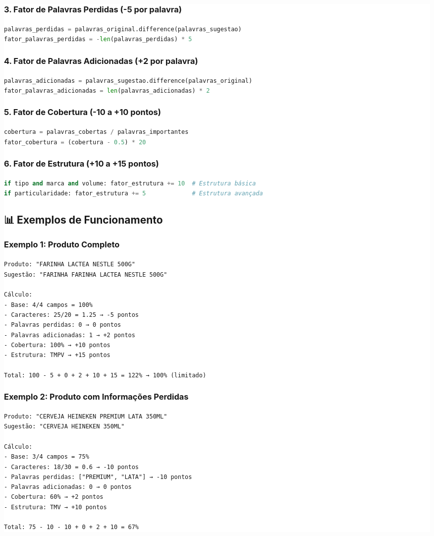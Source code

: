 ### 3. Fator de Palavras Perdidas (-5 por palavra)
```python
palavras_perdidas = palavras_original.difference(palavras_sugestao)
fator_palavras_perdidas = -len(palavras_perdidas) * 5
```

### 4. Fator de Palavras Adicionadas (+2 por palavra)
```python
palavras_adicionadas = palavras_sugestao.difference(palavras_original)
fator_palavras_adicionadas = len(palavras_adicionadas) * 2
```

### 5. Fator de Cobertura (-10 a +10 pontos)
```python
cobertura = palavras_cobertas / palavras_importantes
fator_cobertura = (cobertura - 0.5) * 20
```

### 6. Fator de Estrutura (+10 a +15 pontos)
```python
if tipo and marca and volume: fator_estrutura += 10  # Estrutura básica
if particularidade: fator_estrutura += 5             # Estrutura avançada
```

## 📊 Exemplos de Funcionamento

### Exemplo 1: Produto Completo
```
Produto: "FARINHA LACTEA NESTLE 500G"
Sugestão: "FARINHA FARINHA LACTEA NESTLE 500G"

Cálculo:
- Base: 4/4 campos = 100%
- Caracteres: 25/20 = 1.25 → -5 pontos
- Palavras perdidas: 0 → 0 pontos
- Palavras adicionadas: 1 → +2 pontos
- Cobertura: 100% → +10 pontos
- Estrutura: TMPV → +15 pontos

Total: 100 - 5 + 0 + 2 + 10 + 15 = 122% → 100% (limitado)
```

### Exemplo 2: Produto com Informações Perdidas
```
Produto: "CERVEJA HEINEKEN PREMIUM LATA 350ML"
Sugestão: "CERVEJA HEINEKEN 350ML"

Cálculo:
- Base: 3/4 campos = 75%
- Caracteres: 18/30 = 0.6 → -10 pontos
- Palavras perdidas: ["PREMIUM", "LATA"] → -10 pontos
- Palavras adicionadas: 0 → 0 pontos
- Cobertura: 60% → +2 pontos
- Estrutura: TMV → +10 pontos

Total: 75 - 10 - 10 + 0 + 2 + 10 = 67%
```
